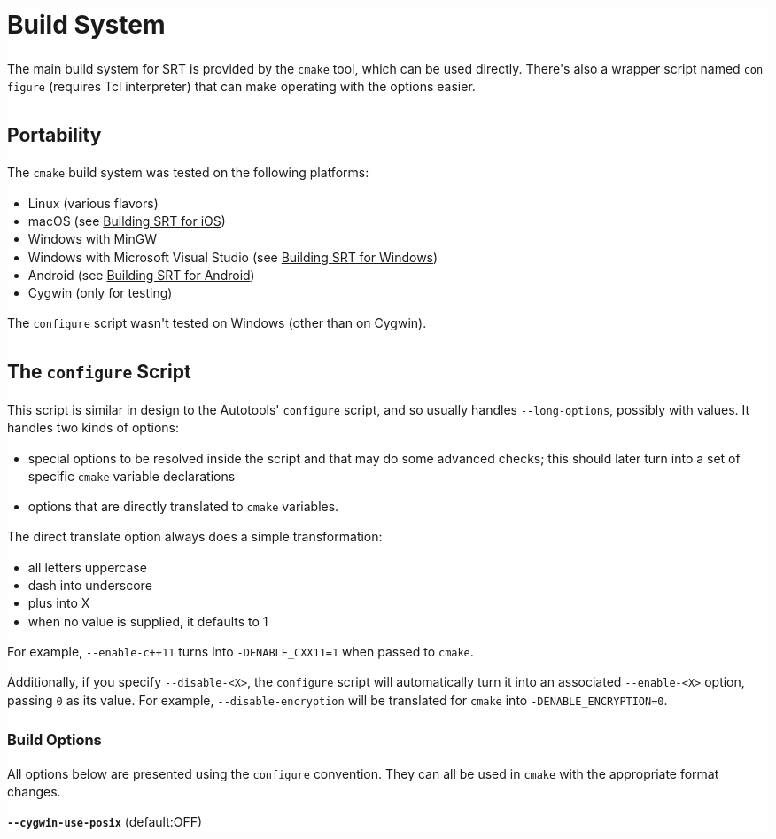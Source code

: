 # Build System

The main build system for SRT is provided by the `cmake` tool, which can be 
used directly. There's also a wrapper script named `configure` (requires Tcl 
interpreter) that can make operating with the options easier.


## Portability

The `cmake` build system was tested on the following platforms:

 - Linux (various flavors)
 - macOS (see [Building SRT for iOS](build-iOS.md))
 - Windows with MinGW
 - Windows with Microsoft Visual Studio (see [Building SRT for Windows](build-win.md))
 - Android (see [Building SRT for Android](build-android.md))
 - Cygwin (only for testing)

The `configure` script wasn't tested on Windows (other than on Cygwin).


## The `configure` Script

This script is similar in design to the Autotools' `configure` script, and
so usually handles `--long-options`, possibly with values. It handles
two kinds of options:

* special options to be resolved inside the script and that may do some
advanced checks; this should later turn into a set of specific `cmake`
variable declarations

* options that are directly translated to `cmake` variables. 

The direct translate option always does a simple transformation:

* all letters uppercase
* dash into underscore
* plus into X
* when no value is supplied, it defaults to 1

For example, `--enable-c++11` turns into `-DENABLE_CXX11=1` when passed
to `cmake`.

Additionally, if you specify `--disable-<X>`, the `configure` script
will automatically turn it into an associated `--enable-<X>` option,
 passing `0` as its value. For example, `--disable-encryption` will
be translated for `cmake` into `-DENABLE_ENCRYPTION=0`.

### Build Options

All options below are presented using the `configure` convention. They can all
be used in `cmake` with the appropriate format changes.


**`--cygwin-use-posix`** (default:OFF)
